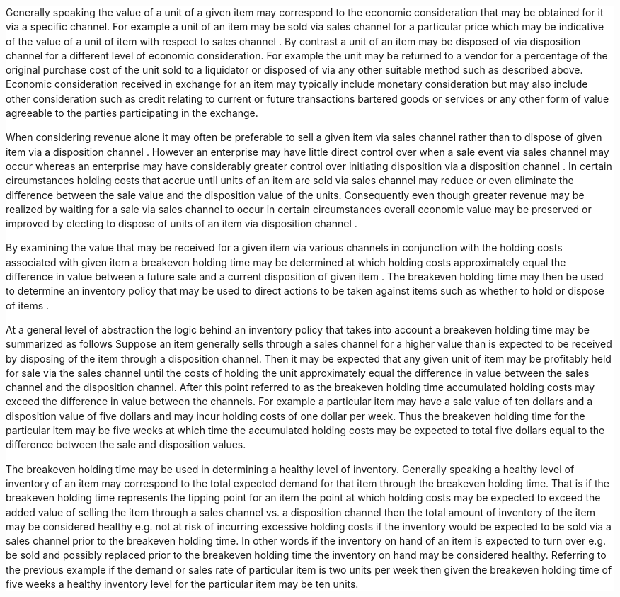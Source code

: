 Generally speaking the value of a unit of a given item may correspond to the economic consideration that may be obtained for it via a specific channel. For example a unit of an item may be sold via sales channel for a particular price which may be indicative of the value of a unit of item with respect to sales channel . By contrast a unit of an item may be disposed of via disposition channel for a different level of economic consideration. For example the unit may be returned to a vendor for a percentage of the original purchase cost of the unit sold to a liquidator or disposed of via any other suitable method such as described above. Economic consideration received in exchange for an item may typically include monetary consideration but may also include other consideration such as credit relating to current or future transactions bartered goods or services or any other form of value agreeable to the parties participating in the exchange.

When considering revenue alone it may often be preferable to sell a given item via sales channel rather than to dispose of given item via a disposition channel . However an enterprise may have little direct control over when a sale event via sales channel may occur whereas an enterprise may have considerably greater control over initiating disposition via a disposition channel . In certain circumstances holding costs that accrue until units of an item are sold via sales channel may reduce or even eliminate the difference between the sale value and the disposition value of the units. Consequently even though greater revenue may be realized by waiting for a sale via sales channel to occur in certain circumstances overall economic value may be preserved or improved by electing to dispose of units of an item via disposition channel .

By examining the value that may be received for a given item via various channels in conjunction with the holding costs associated with given item a breakeven holding time may be determined at which holding costs approximately equal the difference in value between a future sale and a current disposition of given item . The breakeven holding time may then be used to determine an inventory policy that may be used to direct actions to be taken against items such as whether to hold or dispose of items .

At a general level of abstraction the logic behind an inventory policy that takes into account a breakeven holding time may be summarized as follows Suppose an item generally sells through a sales channel for a higher value than is expected to be received by disposing of the item through a disposition channel. Then it may be expected that any given unit of item may be profitably held for sale via the sales channel until the costs of holding the unit approximately equal the difference in value between the sales channel and the disposition channel. After this point referred to as the breakeven holding time accumulated holding costs may exceed the difference in value between the channels. For example a particular item may have a sale value of ten dollars and a disposition value of five dollars and may incur holding costs of one dollar per week. Thus the breakeven holding time for the particular item may be five weeks at which time the accumulated holding costs may be expected to total five dollars equal to the difference between the sale and disposition values.

The breakeven holding time may be used in determining a healthy level of inventory. Generally speaking a healthy level of inventory of an item may correspond to the total expected demand for that item through the breakeven holding time. That is if the breakeven holding time represents the tipping point for an item the point at which holding costs may be expected to exceed the added value of selling the item through a sales channel vs. a disposition channel then the total amount of inventory of the item may be considered healthy e.g. not at risk of incurring excessive holding costs if the inventory would be expected to be sold via a sales channel prior to the breakeven holding time. In other words if the inventory on hand of an item is expected to turn over e.g. be sold and possibly replaced prior to the breakeven holding time the inventory on hand may be considered healthy. Referring to the previous example if the demand or sales rate of particular item is two units per week then given the breakeven holding time of five weeks a healthy inventory level for the particular item may be ten units.

